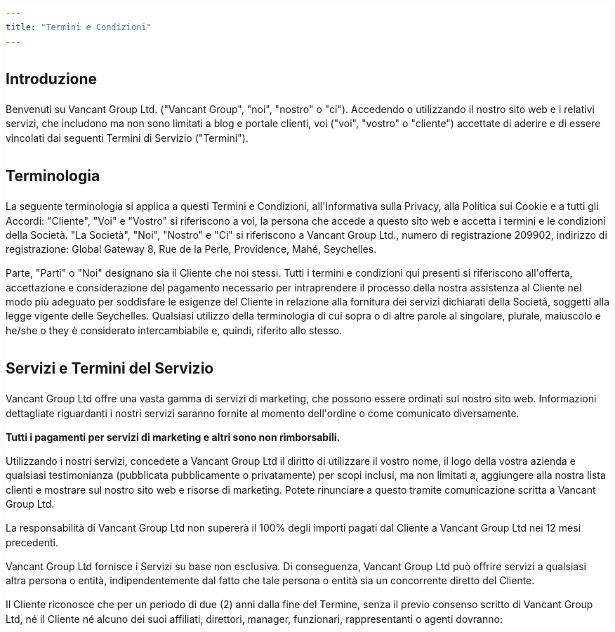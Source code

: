 ```yaml
---
title: "Termini e Condizioni"
---
```


## Introduzione

Benvenuti su Vancant Group Ltd. ("Vancant Group", "noi", "nostro" o "ci"). Accedendo o utilizzando il nostro sito web e i relativi servizi, che includono ma non sono limitati a blog e portale clienti, voi ("voi", "vostro" o "cliente") accettate di aderire e di essere vincolati dai seguenti Termini di Servizio ("Termini").

## Terminologia

La seguente terminologia si applica a questi Termini e Condizioni, all'Informativa sulla Privacy, alla Politica sui Cookie e a tutti gli Accordi: "Cliente", "Voi" e "Vostro" si riferiscono a voi, la persona che accede a questo sito web e accetta i termini e le condizioni della Società. "La Società", "Noi", "Nostro" e "Ci" si riferiscono a Vancant Group Ltd., numero di registrazione 209902, indirizzo di registrazione: Global Gateway 8, Rue de la Perle, Providence, Mahé, Seychelles.

Parte, "Parti" o "Noi" designano sia il Cliente che noi stessi. Tutti i termini e condizioni qui presenti si riferiscono all'offerta, accettazione e considerazione del pagamento necessario per intraprendere il processo della nostra assistenza al Cliente nel modo più adeguato per soddisfare le esigenze del Cliente in relazione alla fornitura dei servizi dichiarati della Società, soggetti alla legge vigente delle Seychelles. Qualsiasi utilizzo della terminologia di cui sopra o di altre parole al singolare, plurale, maiuscolo e he/she o they è considerato intercambiabile e, quindi, riferito allo stesso.

## Servizi e Termini del Servizio

Vancant Group Ltd offre una vasta gamma di servizi di marketing, che possono essere ordinati sul nostro sito web. Informazioni dettagliate riguardanti i nostri servizi saranno fornite al momento dell'ordine o come comunicato diversamente.

**Tutti i pagamenti per servizi di marketing e altri sono non rimborsabili.**

Utilizzando i nostri servizi, concedete a Vancant Group Ltd il diritto di utilizzare il vostro nome, il logo della vostra azienda e qualsiasi testimonianza (pubblicata pubblicamente o privatamente) per scopi inclusi, ma non limitati a, aggiungere alla nostra lista clienti e mostrare sul nostro sito web e risorse di marketing. Potete rinunciare a questo tramite comunicazione scritta a Vancant Group Ltd.

La responsabilità di Vancant Group Ltd non supererà il 100% degli importi pagati dal Cliente a Vancant Group Ltd nei 12 mesi precedenti.

Vancant Group Ltd fornisce i Servizi su base non esclusiva. Di conseguenza, Vancant Group Ltd può offrire servizi a qualsiasi altra persona o entità, indipendentemente dal fatto che tale persona o entità sia un concorrente diretto del Cliente.

Il Cliente riconosce che per un periodo di due (2) anni dalla fine del Termine, senza il previo consenso scritto di Vancant Group Ltd, né il Cliente né alcuno dei suoi affiliati, direttori, manager, funzionari, rappresentanti o agenti dovranno:
